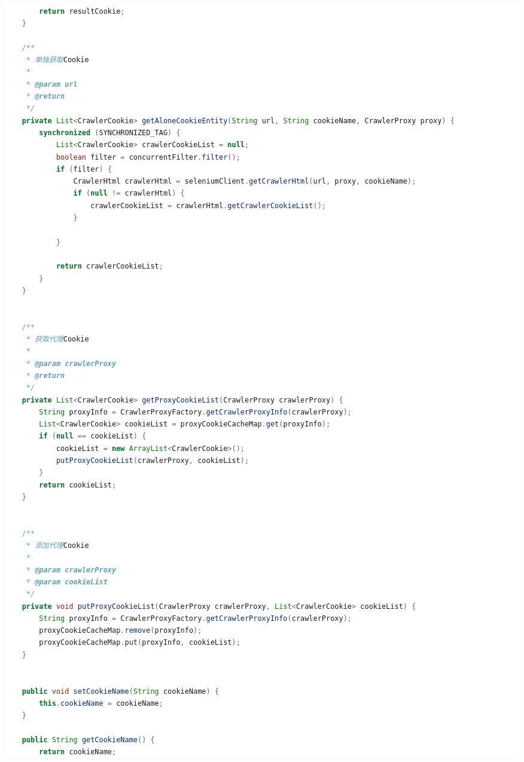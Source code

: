 ```java
        return resultCookie;
    }

    /**
     * 单独获取Cookie
     *
     * @param url
     * @return
     */
    private List<CrawlerCookie> getAloneCookieEntity(String url, String cookieName, CrawlerProxy proxy) {
        synchronized (SYNCHRONIZED_TAG) {
            List<CrawlerCookie> crawlerCookieList = null;
            boolean filter = concurrentFilter.filter();
            if (filter) {
                CrawlerHtml crawlerHtml = seleniumClient.getCrawlerHtml(url, proxy, cookieName);
                if (null != crawlerHtml) {
                    crawlerCookieList = crawlerHtml.getCrawlerCookieList();
                }

            }

            return crawlerCookieList;
        }
    }


    /**
     * 获取代理Cookie
     *
     * @param crawlerProxy
     * @return
     */
    private List<CrawlerCookie> getProxyCookieList(CrawlerProxy crawlerProxy) {
        String proxyInfo = CrawlerProxyFactory.getCrawlerProxyInfo(crawlerProxy);
        List<CrawlerCookie> cookieList = proxyCookieCacheMap.get(proxyInfo);
        if (null == cookieList) {
            cookieList = new ArrayList<CrawlerCookie>();
            putProxyCookieList(crawlerProxy, cookieList);
        }
        return cookieList;
    }


    /**
     * 添加代理Cookie
     *
     * @param crawlerProxy
     * @param cookieList
     */
    private void putProxyCookieList(CrawlerProxy crawlerProxy, List<CrawlerCookie> cookieList) {
        String proxyInfo = CrawlerProxyFactory.getCrawlerProxyInfo(crawlerProxy);
        proxyCookieCacheMap.remove(proxyInfo);
        proxyCookieCacheMap.put(proxyInfo, cookieList);
    }


    public void setCookieName(String cookieName) {
        this.cookieName = cookieName;
    }

    public String getCookieName() {
        return cookieName;
```